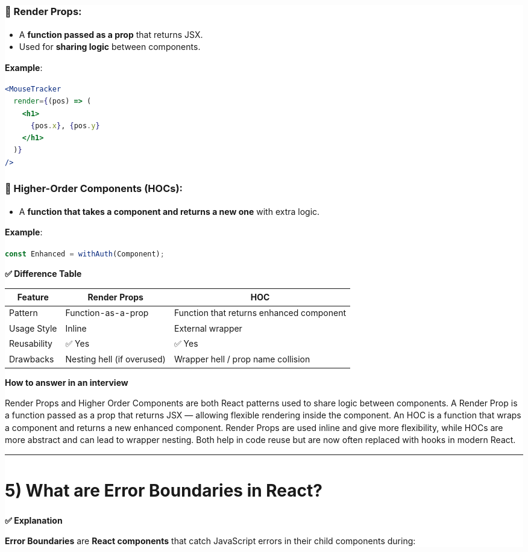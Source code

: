 ### 🔹 Render Props:

- A **function passed as a prop** that returns JSX.
- Used for **sharing logic** between components.

**Example**:

```jsx
<MouseTracker
  render={(pos) => (
    <h1>
      {pos.x}, {pos.y}
    </h1>
  )}
/>
```

### 🔹 Higher-Order Components (HOCs):

- A **function that takes a component and returns a new one** with extra logic.

**Example**:

```jsx
const Enhanced = withAuth(Component);
```

**✅ Difference Table**

| Feature     | Render Props               | HOC                                      |
| ----------- | -------------------------- | ---------------------------------------- |
| Pattern     | Function-as-a-prop         | Function that returns enhanced component |
| Usage Style | Inline                     | External wrapper                         |
| Reusability | ✅ Yes                     | ✅ Yes                                   |
| Drawbacks   | Nesting hell (if overused) | Wrapper hell / prop name collision       |

**How to answer in an interview**

Render Props and Higher Order Components are both React patterns used to share logic between components. A Render Prop is a function passed as a prop that returns JSX — allowing flexible rendering inside the component. An HOC is a function that wraps a component and returns a new enhanced component. Render Props are used inline and give more flexibility, while HOCs are more abstract and can lead to wrapper nesting. Both help in code reuse but are now often replaced with hooks in modern React.

---

# 5) What are Error Boundaries in React?

**✅ Explanation**

**Error Boundaries** are **React components** that catch JavaScript errors in their child components during:
